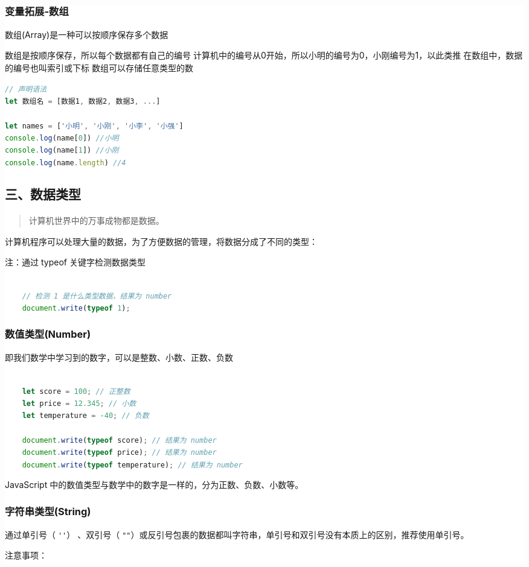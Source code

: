 ### 变量拓展-数组

数组(Array)是一种可以按顺序保存多个数据

数组是按顺序保存，所以每个数据都有自己的编号
计算机中的编号从0开始，所以小明的编号为0，小刚编号为1，以此类推
在数组中，数据的编号也叫索引或下标
数组可以存储任意类型的数

```javascript
// 声明语法
let 数组名 = [数据1, 数据2, 数据3, ...]

let names = ['小明', '小刚', '小李', '小强']
console.log(name[0]) //小明
console.log(name[1]) //小刚
console.log(name.length) //4
```

## 三、数据类型

> 计算机世界中的万事成物都是数据。

计算机程序可以处理大量的数据，为了方便数据的管理，将数据分成了不同的类型：

注：通过 typeof 关键字检测数据类型

```javascript

    // 检测 1 是什么类型数据，结果为 number
    document.write(typeof 1);
```

### 数值类型(Number)

即我们数学中学习到的数字，可以是整数、小数、正数、负数

```javascript

    let score = 100; // 正整数
    let price = 12.345; // 小数
    let temperature = -40; // 负数

    document.write(typeof score); // 结果为 number
    document.write(typeof price); // 结果为 number
    document.write(typeof temperature); // 结果为 number

```

JavaScript 中的数值类型与数学中的数字是一样的，分为正数、负数、小数等。

### 字符串类型(String)

通过单引号（ `''`） 、双引号（ `""`）或反引号包裹的数据都叫字符串，单引号和双引号没有本质上的区别，推荐使用单引号。

注意事项：
